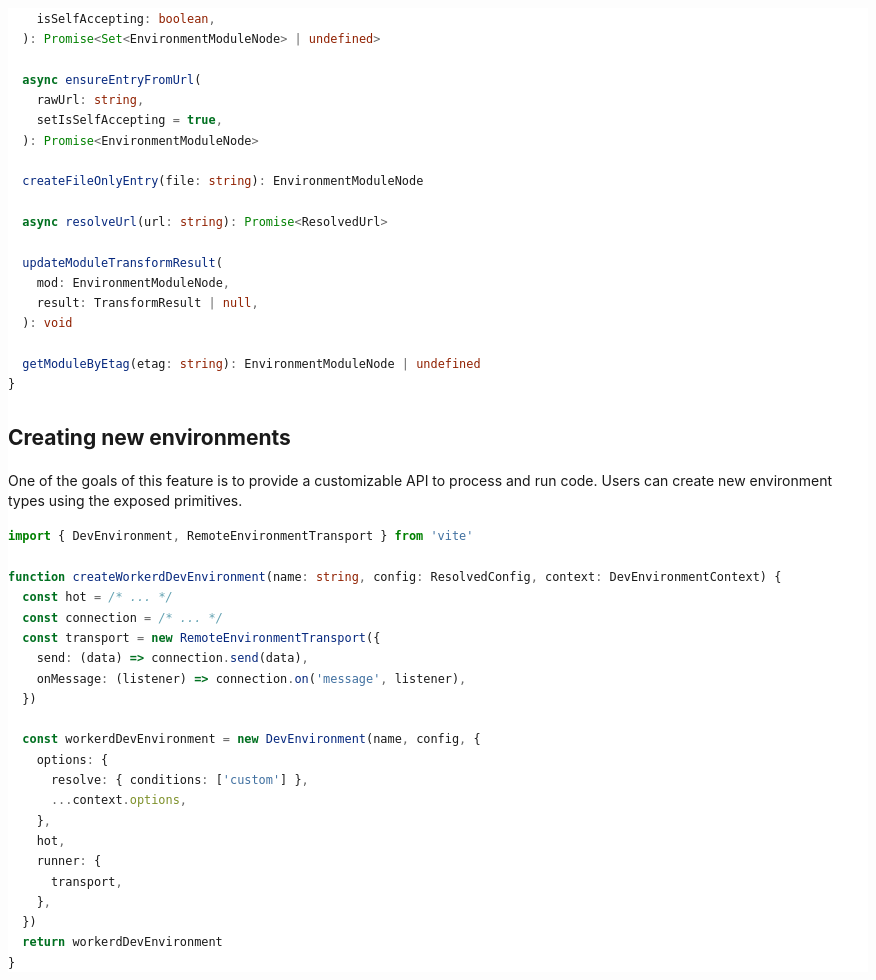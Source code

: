 ```ts
    isSelfAccepting: boolean,
  ): Promise<Set<EnvironmentModuleNode> | undefined>

  async ensureEntryFromUrl(
    rawUrl: string,
    setIsSelfAccepting = true,
  ): Promise<EnvironmentModuleNode>

  createFileOnlyEntry(file: string): EnvironmentModuleNode

  async resolveUrl(url: string): Promise<ResolvedUrl>

  updateModuleTransformResult(
    mod: EnvironmentModuleNode,
    result: TransformResult | null,
  ): void

  getModuleByEtag(etag: string): EnvironmentModuleNode | undefined
}
```

## Creating new environments

One of the goals of this feature is to provide a customizable API to process and run code. Users can create new environment types using the exposed primitives.

```ts
import { DevEnvironment, RemoteEnvironmentTransport } from 'vite'

function createWorkerdDevEnvironment(name: string, config: ResolvedConfig, context: DevEnvironmentContext) {
  const hot = /* ... */
  const connection = /* ... */
  const transport = new RemoteEnvironmentTransport({
    send: (data) => connection.send(data),
    onMessage: (listener) => connection.on('message', listener),
  })

  const workerdDevEnvironment = new DevEnvironment(name, config, {
    options: {
      resolve: { conditions: ['custom'] },
      ...context.options,
    },
    hot,
    runner: {
      transport,
    },
  })
  return workerdDevEnvironment
}
```
